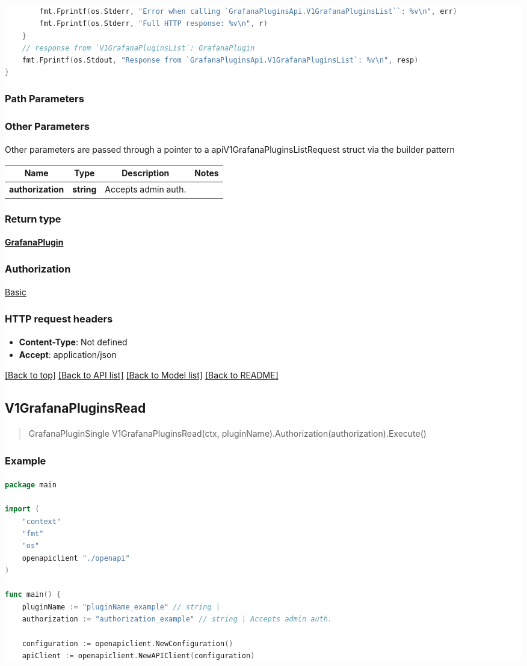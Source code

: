```go
        fmt.Fprintf(os.Stderr, "Error when calling `GrafanaPluginsApi.V1GrafanaPluginsList``: %v\n", err)
        fmt.Fprintf(os.Stderr, "Full HTTP response: %v\n", r)
    }
    // response from `V1GrafanaPluginsList`: GrafanaPlugin
    fmt.Fprintf(os.Stdout, "Response from `GrafanaPluginsApi.V1GrafanaPluginsList`: %v\n", resp)
}
```

### Path Parameters



### Other Parameters

Other parameters are passed through a pointer to a apiV1GrafanaPluginsListRequest struct via the builder pattern


Name | Type | Description  | Notes
------------- | ------------- | ------------- | -------------
 **authorization** | **string** | Accepts admin auth. | 

### Return type

[**GrafanaPlugin**](GrafanaPlugin.md)

### Authorization

[Basic](../README.md#Basic)

### HTTP request headers

- **Content-Type**: Not defined
- **Accept**: application/json

[[Back to top]](#) [[Back to API list]](../README.md#documentation-for-api-endpoints)
[[Back to Model list]](../README.md#documentation-for-models)
[[Back to README]](../README.md)


## V1GrafanaPluginsRead

> GrafanaPluginSingle V1GrafanaPluginsRead(ctx, pluginName).Authorization(authorization).Execute()





### Example

```go
package main

import (
    "context"
    "fmt"
    "os"
    openapiclient "./openapi"
)

func main() {
    pluginName := "pluginName_example" // string | 
    authorization := "authorization_example" // string | Accepts admin auth.

    configuration := openapiclient.NewConfiguration()
    apiClient := openapiclient.NewAPIClient(configuration)
```